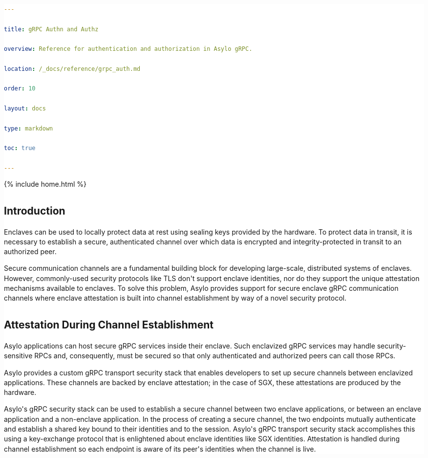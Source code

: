 ```yaml
---

title: gRPC Authn and Authz

overview: Reference for authentication and authorization in Asylo gRPC.

location: /_docs/reference/grpc_auth.md

order: 10

layout: docs

type: markdown

toc: true

---
```


{% include home.html %}


## Introduction

Enclaves can be used to locally protect data at rest using sealing keys provided
by the hardware. To protect data in transit, it is necessary to establish a
secure, authenticated channel over which data is encrypted and
integrity-protected in transit to an authorized peer.

Secure communication channels are a fundamental building block for developing
large-scale, distributed systems of enclaves. However, commonly-used security
protocols like TLS don't support enclave identities, nor do they support the
unique attestation mechanisms available to enclaves. To solve this problem,
Asylo provides support for secure enclave gRPC communication channels where
enclave attestation is built into channel establishment by way of a novel
security protocol.

## Attestation During Channel Establishment

Asylo applications can host secure gRPC services inside their enclave. Such
enclavized gRPC services may handle security-sensitive RPCs and, consequently,
must be secured so that only authenticated and authorized peers can call those
RPCs.

Asylo provides a custom gRPC transport security stack that enables developers to
set up secure channels between enclavized applications. These channels are
backed by enclave attestation; in the case of SGX, these attestations are
produced by the hardware.

Asylo's gRPC security stack can be used to establish a secure channel between
two enclave applications, or between an enclave application and a non-enclave
application. In the process of creating a secure channel, the two endpoints
mutually authenticate and establish a shared key bound to their identities and
to the session. Asylo's gRPC transport security stack accomplishes this using a
key-exchange protocol that is enlightened about enclave identities like SGX
identities. Attestation is handled during channel establishment so each endpoint
is aware of its peer's identities when the channel is live.

